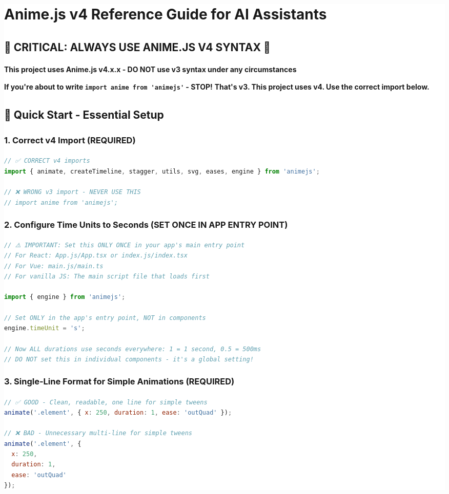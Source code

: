 # Anime.js v4 Reference Guide for AI Assistants

## 🚨 CRITICAL: ALWAYS USE ANIME.JS V4 SYNTAX 🚨

**This project uses Anime.js v4.x.x - DO NOT use v3 syntax under any circumstances**

**If you're about to write `import anime from 'animejs'` - STOP!**
**That's v3. This project uses v4. Use the correct import below.**

## 🚀 Quick Start - Essential Setup

### 1. Correct v4 Import (REQUIRED)
```javascript
// ✅ CORRECT v4 imports
import { animate, createTimeline, stagger, utils, svg, eases, engine } from 'animejs';

// ❌ WRONG v3 import - NEVER USE THIS
// import anime from 'animejs';
```

### 2. Configure Time Units to Seconds (SET ONCE IN APP ENTRY POINT)
```javascript
// ⚠️ IMPORTANT: Set this ONLY ONCE in your app's main entry point
// For React: App.js/App.tsx or index.js/index.tsx
// For Vue: main.js/main.ts
// For vanilla JS: The main script file that loads first

import { engine } from 'animejs';

// Set ONLY in the app's entry point, NOT in components
engine.timeUnit = 's';

// Now ALL durations use seconds everywhere: 1 = 1 second, 0.5 = 500ms
// DO NOT set this in individual components - it's a global setting!
```

### 3. Single-Line Format for Simple Animations (REQUIRED)
```javascript
// ✅ GOOD - Clean, readable, one line for simple tweens
animate('.element', { x: 250, duration: 1, ease: 'outQuad' });

// ❌ BAD - Unnecessary multi-line for simple tweens
animate('.element', {
  x: 250,
  duration: 1,
  ease: 'outQuad'
});
```
